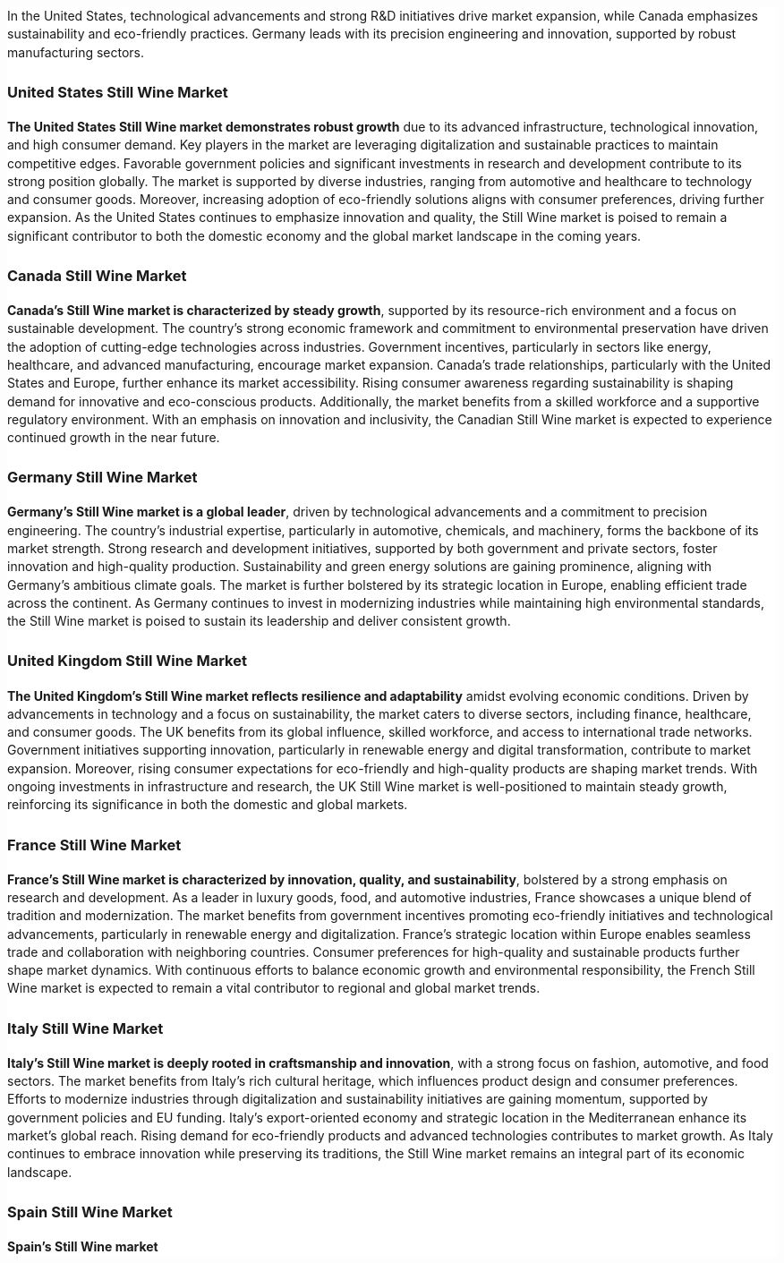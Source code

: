 In the United States, technological advancements and strong R&amp;D initiatives drive market expansion, while Canada emphasizes sustainability and eco-friendly practices. Germany leads with its precision engineering and innovation, supported by robust manufacturing sectors.</span></em></p></blockquote><h3><strong>United States Still Wine Market</strong></h3><p><strong>The United States Still Wine market demonstrates robust growth</strong> due to its advanced infrastructure, technological innovation, and high consumer demand. Key players in the market are leveraging digitalization and sustainable practices to maintain competitive edges. Favorable government policies and significant investments in research and development contribute to its strong position globally. The market is supported by diverse industries, ranging from automotive and healthcare to technology and consumer goods. Moreover, increasing adoption of eco-friendly solutions aligns with consumer preferences, driving further expansion. As the United States continues to emphasize innovation and quality, the Still Wine market is poised to remain a significant contributor to both the domestic economy and the global market landscape in the coming years.</p><h3><strong>Canada Still Wine Market</strong></h3><p><strong>Canada&rsquo;s Still Wine market is characterized by steady growth</strong>, supported by its resource-rich environment and a focus on sustainable development. The country&rsquo;s strong economic framework and commitment to environmental preservation have driven the adoption of cutting-edge technologies across industries. Government incentives, particularly in sectors like energy, healthcare, and advanced manufacturing, encourage market expansion. Canada&rsquo;s trade relationships, particularly with the United States and Europe, further enhance its market accessibility. Rising consumer awareness regarding sustainability is shaping demand for innovative and eco-conscious products. Additionally, the market benefits from a skilled workforce and a supportive regulatory environment. With an emphasis on innovation and inclusivity, the Canadian Still Wine market is expected to experience continued growth in the near future.</p><h3><strong>Germany Still Wine Market</strong></h3><p><strong>Germany&rsquo;s Still Wine market is a global leader</strong>, driven by technological advancements and a commitment to precision engineering. The country&rsquo;s industrial expertise, particularly in automotive, chemicals, and machinery, forms the backbone of its market strength. Strong research and development initiatives, supported by both government and private sectors, foster innovation and high-quality production. Sustainability and green energy solutions are gaining prominence, aligning with Germany&rsquo;s ambitious climate goals. The market is further bolstered by its strategic location in Europe, enabling efficient trade across the continent. As Germany continues to invest in modernizing industries while maintaining high environmental standards, the Still Wine market is poised to sustain its leadership and deliver consistent growth.</p><h3><strong>United Kingdom Still Wine Market</strong></h3><p><strong>The United Kingdom&rsquo;s Still Wine market reflects resilience and adaptability</strong> amidst evolving economic conditions. Driven by advancements in technology and a focus on sustainability, the market caters to diverse sectors, including finance, healthcare, and consumer goods. The UK benefits from its global influence, skilled workforce, and access to international trade networks. Government initiatives supporting innovation, particularly in renewable energy and digital transformation, contribute to market expansion. Moreover, rising consumer expectations for eco-friendly and high-quality products are shaping market trends. With ongoing investments in infrastructure and research, the UK Still Wine market is well-positioned to maintain steady growth, reinforcing its significance in both the domestic and global markets.</p><h3><strong>France Still Wine Market</strong></h3><p><strong>France&rsquo;s Still Wine market is characterized by innovation, quality, and sustainability</strong>, bolstered by a strong emphasis on research and development. As a leader in luxury goods, food, and automotive industries, France showcases a unique blend of tradition and modernization. The market benefits from government incentives promoting eco-friendly initiatives and technological advancements, particularly in renewable energy and digitalization. France&rsquo;s strategic location within Europe enables seamless trade and collaboration with neighboring countries. Consumer preferences for high-quality and sustainable products further shape market dynamics. With continuous efforts to balance economic growth and environmental responsibility, the French Still Wine market is expected to remain a vital contributor to regional and global market trends.</p><h3><strong>Italy Still Wine Market</strong></h3><p><strong>Italy&rsquo;s Still Wine market is deeply rooted in craftsmanship and innovation</strong>, with a strong focus on fashion, automotive, and food sectors. The market benefits from Italy&rsquo;s rich cultural heritage, which influences product design and consumer preferences. Efforts to modernize industries through digitalization and sustainability initiatives are gaining momentum, supported by government policies and EU funding. Italy&rsquo;s export-oriented economy and strategic location in the Mediterranean enhance its market&rsquo;s global reach. Rising demand for eco-friendly products and advanced technologies contributes to market growth. As Italy continues to embrace innovation while preserving its traditions, the Still Wine market remains an integral part of its economic landscape.</p><h3><strong>Spain Still Wine Market</strong></h3><p><strong>Spain&rsquo;s Still Wine market
